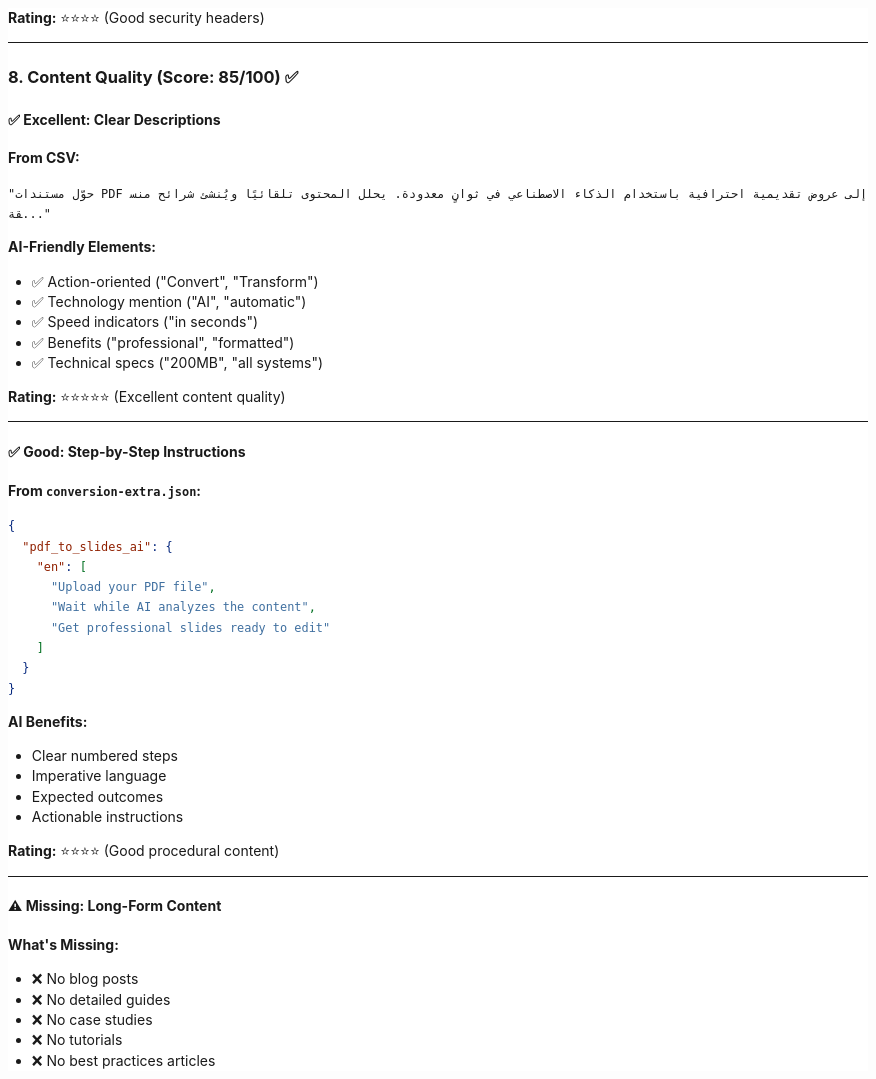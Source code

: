 **Rating:** ⭐⭐⭐⭐ (Good security headers)

---

### 8. Content Quality (Score: 85/100) ✅

#### ✅ **Excellent: Clear Descriptions**

**From CSV:**
```csv
"حوّل مستندات PDF إلى عروض تقديمية احترافية باستخدام الذكاء الاصطناعي في ثوانٍ معدودة. يحلل المحتوى تلقائيًا ويُنشئ شرائح منسقة..."
```

**AI-Friendly Elements:**
- ✅ Action-oriented ("Convert", "Transform")
- ✅ Technology mention ("AI", "automatic")
- ✅ Speed indicators ("in seconds")
- ✅ Benefits ("professional", "formatted")
- ✅ Technical specs ("200MB", "all systems")

**Rating:** ⭐⭐⭐⭐⭐ (Excellent content quality)

---

#### ✅ **Good: Step-by-Step Instructions**

**From `conversion-extra.json`:**
```json
{
  "pdf_to_slides_ai": {
    "en": [
      "Upload your PDF file",
      "Wait while AI analyzes the content",
      "Get professional slides ready to edit"
    ]
  }
}
```

**AI Benefits:**
- Clear numbered steps
- Imperative language
- Expected outcomes
- Actionable instructions

**Rating:** ⭐⭐⭐⭐ (Good procedural content)

---

#### ⚠️ **Missing: Long-Form Content**

**What's Missing:**
- ❌ No blog posts
- ❌ No detailed guides
- ❌ No case studies
- ❌ No tutorials
- ❌ No best practices articles
